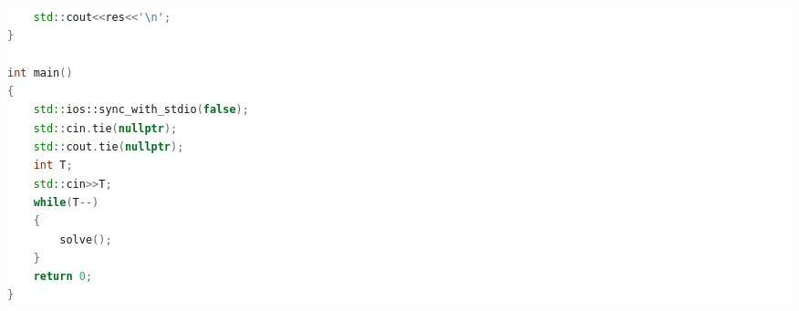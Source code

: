 ```cpp
    std::cout<<res<<'\n';
}

int main()
{
    std::ios::sync_with_stdio(false);
    std::cin.tie(nullptr);
    std::cout.tie(nullptr);
    int T;
    std::cin>>T;
    while(T--)
    {
        solve();
    }
    return 0;
}
```
